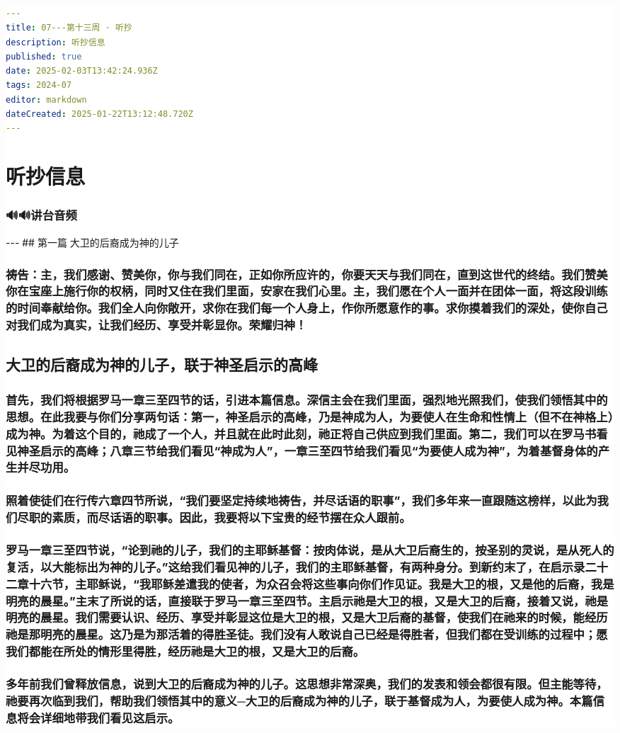```yaml
---
title: 07---第十三周 · 听抄
description: 听抄信息
published: true
date: 2025-02-03T13:42:24.936Z
tags: 2024-07
editor: markdown
dateCreated: 2025-01-22T13:12:48.720Z
---
```


# 听抄信息

### 🔊🔊讲台音频
<audio id="audio" controls="" preload="none">
      <source id="mp3" src="/2024-07/msg/2024-12-wt-msg01-c.mp3">
</audio>
---
## 第一篇    大卫的后裔成为神的儿子

### 祷告：主，我们感谢、赞美你，你与我们同在，正如你所应许的，你要天天与我们同在，直到这世代的终结。我们赞美你在宝座上施行你的权柄，同时又住在我们里面，安家在我们心里。主，我们愿在个人一面并在团体一面，将这段训练的时间奉献给你。我们全人向你敞开，求你在我们每一个人身上，作你所愿意作的事。求你摸着我们的深处，使你自己对我们成为真实，让我们经历、享受并彰显你。荣耀归神！

## **大卫的后裔成为神的儿子，联于神圣启示的高峰**

### 首先，我们将根据罗马一章三至四节的话，引进本篇信息。深信主会在我们里面，强烈地光照我们，使我们领悟其中的思想。在此我要与你们分享两句话：第一，神圣启示的高峰，乃是神成为人，为要使人在生命和性情上（但不在神格上）成为神。为着这个目的，祂成了一个人，并且就在此时此刻，祂正将自己供应到我们里面。第二，我们可以在罗马书看见神圣启示的高峰；八章三节给我们看见“神成为人”，一章三至四节给我们看见“为要使人成为神”，为着基督身体的产生并尽功用。

### 照着使徒们在行传六章四节所说，“我们要坚定持续地祷告，并尽话语的职事”，我们多年来一直跟随这榜样，以此为我们尽职的素质，而尽话语的职事。因此，我要将以下宝贵的经节摆在众人跟前。

### 罗马一章三至四节说，“论到祂的儿子，我们的主耶稣基督：按肉体说，是从大卫后裔生的，按圣别的灵说，是从死人的复活，以大能标出为神的儿子。”这给我们看见神的儿子，我们的主耶稣基督，有两种身分。到新约末了，在启示录二十二章十六节，主耶稣说，“我耶稣差遣我的使者，为众召会将这些事向你们作见证。我是大卫的根，又是他的后裔，我是明亮的晨星。”主末了所说的话，直接联于罗马一章三至四节。主启示祂是大卫的根，又是大卫的后裔，接着又说，祂是明亮的晨星。我们需要认识、经历、享受并彰显这位是大卫的根，又是大卫后裔的基督，使我们在祂来的时候，能经历祂是那明亮的晨星。这乃是为那活着的得胜圣徒。我们没有人敢说自己已经是得胜者，但我们都在受训练的过程中；愿我们都能在所处的情形里得胜，经历祂是大卫的根，又是大卫的后裔。

### 多年前我们曾释放信息，说到大卫的后裔成为神的儿子。这思想非常深奥，我们的发表和领会都很有限。但主能等待，祂要再次临到我们，帮助我们领悟其中的意义─大卫的后裔成为神的儿子，联于基督成为人，为要使人成为神。本篇信息将会详细地带我们看见这启示。
